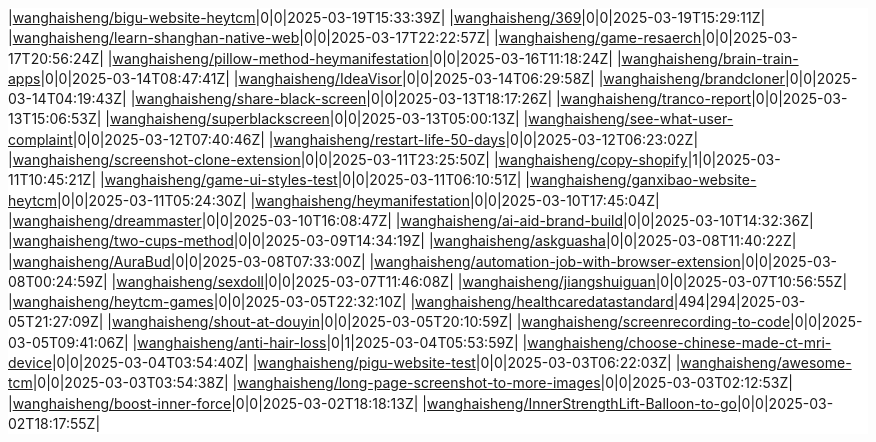 |[wanghaisheng/bigu-website-heytcm](https://github.com/wanghaisheng/bigu-website-heytcm)|0|0|2025-03-19T15:33:39Z|
|[wanghaisheng/369](https://github.com/wanghaisheng/369)|0|0|2025-03-19T15:29:11Z|
|[wanghaisheng/learn-shanghan-native-web](https://github.com/wanghaisheng/learn-shanghan-native-web)|0|0|2025-03-17T22:22:57Z|
|[wanghaisheng/game-resaerch](https://github.com/wanghaisheng/game-resaerch)|0|0|2025-03-17T20:56:24Z|
|[wanghaisheng/pillow-method-heymanifestation](https://github.com/wanghaisheng/pillow-method-heymanifestation)|0|0|2025-03-16T11:18:24Z|
|[wanghaisheng/brain-train-apps](https://github.com/wanghaisheng/brain-train-apps)|0|0|2025-03-14T08:47:41Z|
|[wanghaisheng/IdeaVisor](https://github.com/wanghaisheng/IdeaVisor)|0|0|2025-03-14T06:29:58Z|
|[wanghaisheng/brandcloner](https://github.com/wanghaisheng/brandcloner)|0|0|2025-03-14T04:19:43Z|
|[wanghaisheng/share-black-screen](https://github.com/wanghaisheng/share-black-screen)|0|0|2025-03-13T18:17:26Z|
|[wanghaisheng/tranco-report](https://github.com/wanghaisheng/tranco-report)|0|0|2025-03-13T15:06:53Z|
|[wanghaisheng/superblackscreen](https://github.com/wanghaisheng/superblackscreen)|0|0|2025-03-13T05:00:13Z|
|[wanghaisheng/see-what-user-complaint](https://github.com/wanghaisheng/see-what-user-complaint)|0|0|2025-03-12T07:40:46Z|
|[wanghaisheng/restart-life-50-days](https://github.com/wanghaisheng/restart-life-50-days)|0|0|2025-03-12T06:23:02Z|
|[wanghaisheng/screenshot-clone-extension](https://github.com/wanghaisheng/screenshot-clone-extension)|0|0|2025-03-11T23:25:50Z|
|[wanghaisheng/copy-shopify](https://github.com/wanghaisheng/copy-shopify)|1|0|2025-03-11T10:45:21Z|
|[wanghaisheng/game-ui-styles-test](https://github.com/wanghaisheng/game-ui-styles-test)|0|0|2025-03-11T06:10:51Z|
|[wanghaisheng/ganxibao-website-heytcm](https://github.com/wanghaisheng/ganxibao-website-heytcm)|0|0|2025-03-11T05:24:30Z|
|[wanghaisheng/heymanifestation](https://github.com/wanghaisheng/heymanifestation)|0|0|2025-03-10T17:45:04Z|
|[wanghaisheng/dreammaster](https://github.com/wanghaisheng/dreammaster)|0|0|2025-03-10T16:08:47Z|
|[wanghaisheng/ai-aid-brand-build](https://github.com/wanghaisheng/ai-aid-brand-build)|0|0|2025-03-10T14:32:36Z|
|[wanghaisheng/two-cups-method](https://github.com/wanghaisheng/two-cups-method)|0|0|2025-03-09T14:34:19Z|
|[wanghaisheng/askguasha](https://github.com/wanghaisheng/askguasha)|0|0|2025-03-08T11:40:22Z|
|[wanghaisheng/AuraBud](https://github.com/wanghaisheng/AuraBud)|0|0|2025-03-08T07:33:00Z|
|[wanghaisheng/automation-job-with-browser-extension](https://github.com/wanghaisheng/automation-job-with-browser-extension)|0|0|2025-03-08T00:24:59Z|
|[wanghaisheng/sexdoll](https://github.com/wanghaisheng/sexdoll)|0|0|2025-03-07T11:46:08Z|
|[wanghaisheng/jiangshuiguan](https://github.com/wanghaisheng/jiangshuiguan)|0|0|2025-03-07T10:56:55Z|
|[wanghaisheng/heytcm-games](https://github.com/wanghaisheng/heytcm-games)|0|0|2025-03-05T22:32:10Z|
|[wanghaisheng/healthcaredatastandard](https://github.com/wanghaisheng/healthcaredatastandard)|494|294|2025-03-05T21:27:09Z|
|[wanghaisheng/shout-at-douyin](https://github.com/wanghaisheng/shout-at-douyin)|0|0|2025-03-05T20:10:59Z|
|[wanghaisheng/screenrecording-to-code](https://github.com/wanghaisheng/screenrecording-to-code)|0|0|2025-03-05T09:41:06Z|
|[wanghaisheng/anti-hair-loss](https://github.com/wanghaisheng/anti-hair-loss)|0|1|2025-03-04T05:53:59Z|
|[wanghaisheng/choose-chinese-made-ct-mri-device](https://github.com/wanghaisheng/choose-chinese-made-ct-mri-device)|0|0|2025-03-04T03:54:40Z|
|[wanghaisheng/pigu-website-test](https://github.com/wanghaisheng/pigu-website-test)|0|0|2025-03-03T06:22:03Z|
|[wanghaisheng/awesome-tcm](https://github.com/wanghaisheng/awesome-tcm)|0|0|2025-03-03T03:54:38Z|
|[wanghaisheng/long-page-screenshot-to-more-images](https://github.com/wanghaisheng/long-page-screenshot-to-more-images)|0|0|2025-03-03T02:12:53Z|
|[wanghaisheng/boost-inner-force](https://github.com/wanghaisheng/boost-inner-force)|0|0|2025-03-02T18:18:13Z|
|[wanghaisheng/InnerStrengthLift-Balloon-to-go](https://github.com/wanghaisheng/InnerStrengthLift-Balloon-to-go)|0|0|2025-03-02T18:17:55Z|